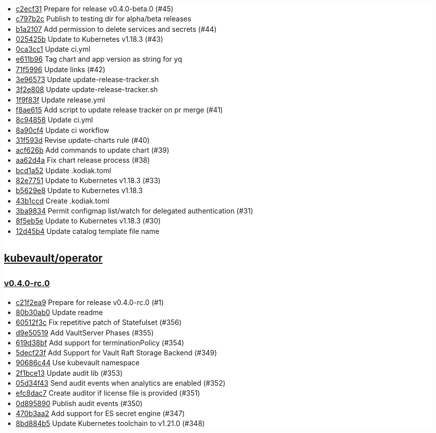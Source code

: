 - [c2ecf31](https://github.com/kubevault/installer/commit/c2ecf31) Prepare for release v0.4.0-beta.0 (#45)
- [c797b2c](https://github.com/kubevault/installer/commit/c797b2c) Publish to testing dir for alpha/beta releases
- [b1a2107](https://github.com/kubevault/installer/commit/b1a2107) Add permission to delete services and secrets (#44)
- [025425b](https://github.com/kubevault/installer/commit/025425b) Update to Kubernetes v1.18.3 (#43)
- [0ca3cc1](https://github.com/kubevault/installer/commit/0ca3cc1) Update ci.yml
- [e611b96](https://github.com/kubevault/installer/commit/e611b96) Tag chart and app version as string for yq
- [71f5996](https://github.com/kubevault/installer/commit/71f5996) Update links (#42)
- [3e96573](https://github.com/kubevault/installer/commit/3e96573) Update update-release-tracker.sh
- [3f2e808](https://github.com/kubevault/installer/commit/3f2e808) Update update-release-tracker.sh
- [1f9f83f](https://github.com/kubevault/installer/commit/1f9f83f) Update release.yml
- [f8ae615](https://github.com/kubevault/installer/commit/f8ae615) Add script to update release tracker on pr merge (#41)
- [8c94858](https://github.com/kubevault/installer/commit/8c94858) Update ci.yml
- [8a90cf4](https://github.com/kubevault/installer/commit/8a90cf4) Update ci workflow
- [31f593d](https://github.com/kubevault/installer/commit/31f593d) Revise update-charts rule (#40)
- [acf626b](https://github.com/kubevault/installer/commit/acf626b) Add commands to update chart (#39)
- [aa62d4a](https://github.com/kubevault/installer/commit/aa62d4a) Fix chart release process (#38)
- [bcd1a52](https://github.com/kubevault/installer/commit/bcd1a52) Update .kodiak.toml
- [82e7751](https://github.com/kubevault/installer/commit/82e7751) Update to Kubernetes v1.18.3 (#33)
- [b5629e8](https://github.com/kubevault/installer/commit/b5629e8) Update to Kubernetes v1.18.3
- [43b1ccd](https://github.com/kubevault/installer/commit/43b1ccd) Create .kodiak.toml
- [3ba9834](https://github.com/kubevault/installer/commit/3ba9834) Permit configmap list/watch for delegated authentication (#31)
- [8f5eb5e](https://github.com/kubevault/installer/commit/8f5eb5e) Update to Kubernetes v1.18.3 (#30)
- [12d45b4](https://github.com/kubevault/installer/commit/12d45b4) Update catalog template file name



## [kubevault/operator](https://github.com/kubevault/operator)

### [v0.4.0-rc.0](https://github.com/kubevault/operator/releases/tag/v0.4.0-rc.0)

- [c21f2ea9](https://github.com/kubevault/operator/commit/c21f2ea9) Prepare for release v0.4.0-rc.0 (#1)
- [80b30ab0](https://github.com/kubevault/operator/commit/80b30ab0) Update readme
- [60512f3c](https://github.com/kubevault/operator/commit/60512f3c) Fix repetitive patch of Statefulset (#356)
- [d9e50519](https://github.com/kubevault/operator/commit/d9e50519) Add VaultServer Phases (#355)
- [619d38bf](https://github.com/kubevault/operator/commit/619d38bf) Add support for terminationPolicy (#354)
- [5decf23f](https://github.com/kubevault/operator/commit/5decf23f) Add Support for Vault Raft Storage Backend (#349)
- [90686c44](https://github.com/kubevault/operator/commit/90686c44) Use kubevault namespace
- [2f1bce13](https://github.com/kubevault/operator/commit/2f1bce13) Update audit lib (#353)
- [05d34f43](https://github.com/kubevault/operator/commit/05d34f43) Send audit events when analytics are enabled (#352)
- [efc8dac7](https://github.com/kubevault/operator/commit/efc8dac7) Create auditor if license file is provided (#351)
- [0d895890](https://github.com/kubevault/operator/commit/0d895890) Publish audit events (#350)
- [470b3aa2](https://github.com/kubevault/operator/commit/470b3aa2) Add support for ES secret engine (#347)
- [8bd884b5](https://github.com/kubevault/operator/commit/8bd884b5) Update Kubernetes toolchain to v1.21.0 (#348)